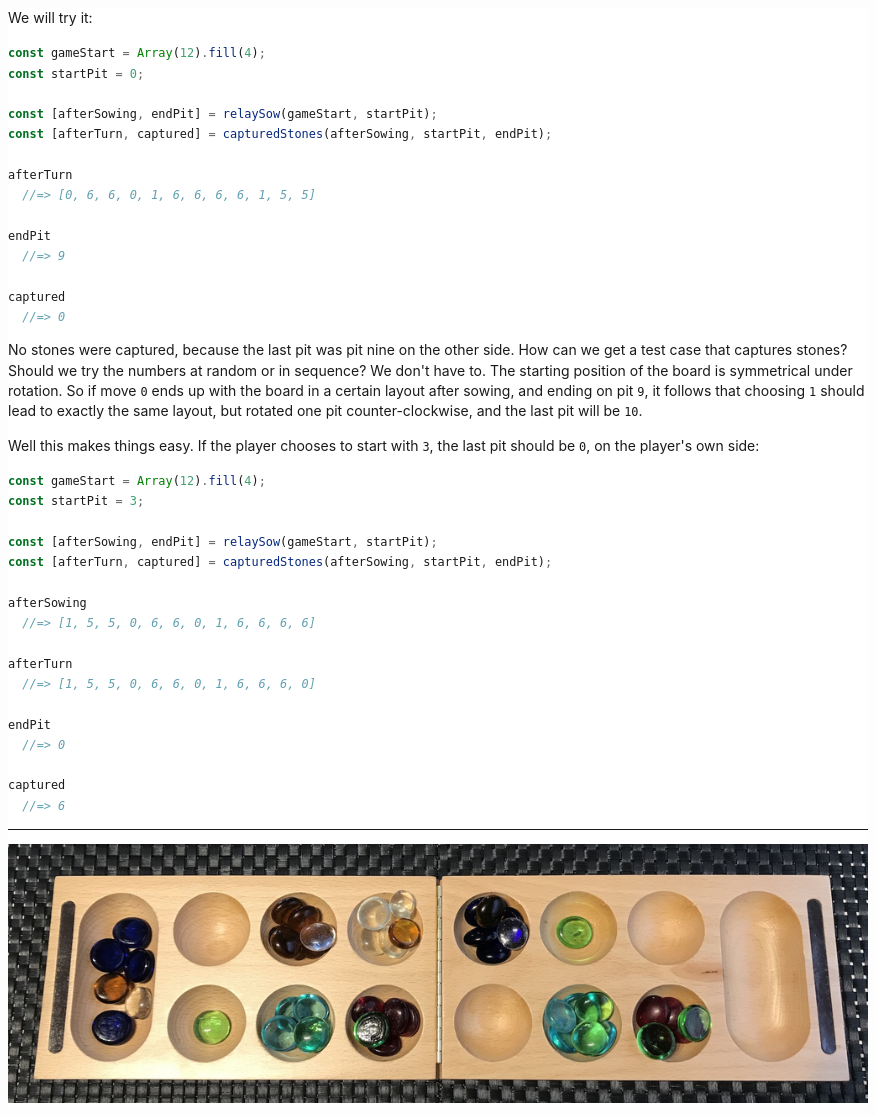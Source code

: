 We will try it:

```javascript
const gameStart = Array(12).fill(4);
const startPit = 0;

const [afterSowing, endPit] = relaySow(gameStart, startPit);
const [afterTurn, captured] = capturedStones(afterSowing, startPit, endPit);

afterTurn
  //=> [0, 6, 6, 0, 1, 6, 6, 6, 6, 1, 5, 5]

endPit
  //=> 9

captured
  //=> 0
```

No stones were captured, because the last pit was pit nine on the other side. How can we get a test case that captures stones? Should we try the numbers at random or in sequence? We don't have to. The starting position of the board is symmetrical under rotation. So if move `0` ends up with the board in a certain layout after sowing, and ending on pit `9`, it follows that choosing `1` should lead to exactly the same layout, but rotated one pit counter-clockwise, and the last pit will be `10`.

Well this makes things easy. If the player chooses to start with `3`, the last pit should be `0`, on the player's own side:

```javascript
const gameStart = Array(12).fill(4);
const startPit = 3;

const [afterSowing, endPit] = relaySow(gameStart, startPit);
const [afterTurn, captured] = capturedStones(afterSowing, startPit, endPit);

afterSowing
  //=> [1, 5, 5, 0, 6, 6, 0, 1, 6, 6, 6, 6]

afterTurn
  //=> [1, 5, 5, 0, 6, 6, 0, 1, 6, 6, 6, 0]

endPit
  //=> 0

captured
  //=> 6
```

---

![state of the board after the first player chooses pit three](/assets/images/ayoayo/7.jpg)


[womansstory]: http://braythwayt.com/posterous/2012/03/29/a-womans-story.html
[Air Afrique]: https://en.wikipedia.org/wiki/Air_Afrique
[Great Mosque of Djenné]: https://en.wikipedia.org/wiki/Great_Mosque_of_Djenné
[Opoku Ware II]: https://en.wikipedia.org/wiki/Opoku_Ware_II
[Anansi]: https://en.wikipedia.org/wiki/Anansi
[Oware]: https://en.wikipedia.org/wiki/Oware
[Mancala]: https://en.wikipedia.org/wiki/Mancala
[Ashanti]: https://en.wikipedia.org/wiki/Ashanti_Empire
[Ayoayo]: https://en.wikipedia.org/wiki/Ayoayo
[The Mother of All Demos]: https://en.wikipedia.org/wiki/The_Mother_of_All_Demos
[Altair]: https://en.wikipedia.org/wiki/Altair_8800
[^raskin]: [Intuitive Equals Familiar], Jef Raskin, 1994
[Intuitive Equals Familiar]: https://www.asktog.com/papers/raskinintuit.html
[^Dependency-Injection]: In "How to Deal With Dirty Side Effects in Your Pure Functional Javascript," James Sinclair calls this [Dependency Injection].
[Dependency Injection]: https://jrsinclair.com/articles/2018/how-to-deal-with-dirty-side-effects-in-your-pure-functional-javascript/ "How to Deal With Dirty Side Effects in Your Pure Functional Javascript"
[^well]: Well, the "elephant in the room" is the creation and abandonment of copies of arrays. There are several ways to address this issue, but for the moment they are not germane to the direction of the essay. But we may return to it later.
[Relayer]: https://en.wikipedia.org/wiki/Relayer
[Symbolics]: https://en.wikipedia.org/wiki/Symbolics
[Lisp]: https://en.wikipedia.org/wiki/Lisp_(programming_language)
[cons]: https://en.wikipedia.org/wiki/cons
[Turducken]: https://en.wikipedia.org/wiki/Turducken
[crabinfo]: www.spacetelescope.org/images/potw1644a/
[merge sort]: https://en.wikipedia.org/wiki/Merge_sor
[tail-call]: https://en.wikipedia.org/wiki/Tail_call
[ribti]: http://raganwald.com/2018/05/20/we-dont-need-no-stinking-recursion.html "Recursion? We don't need no stinking recursion!"